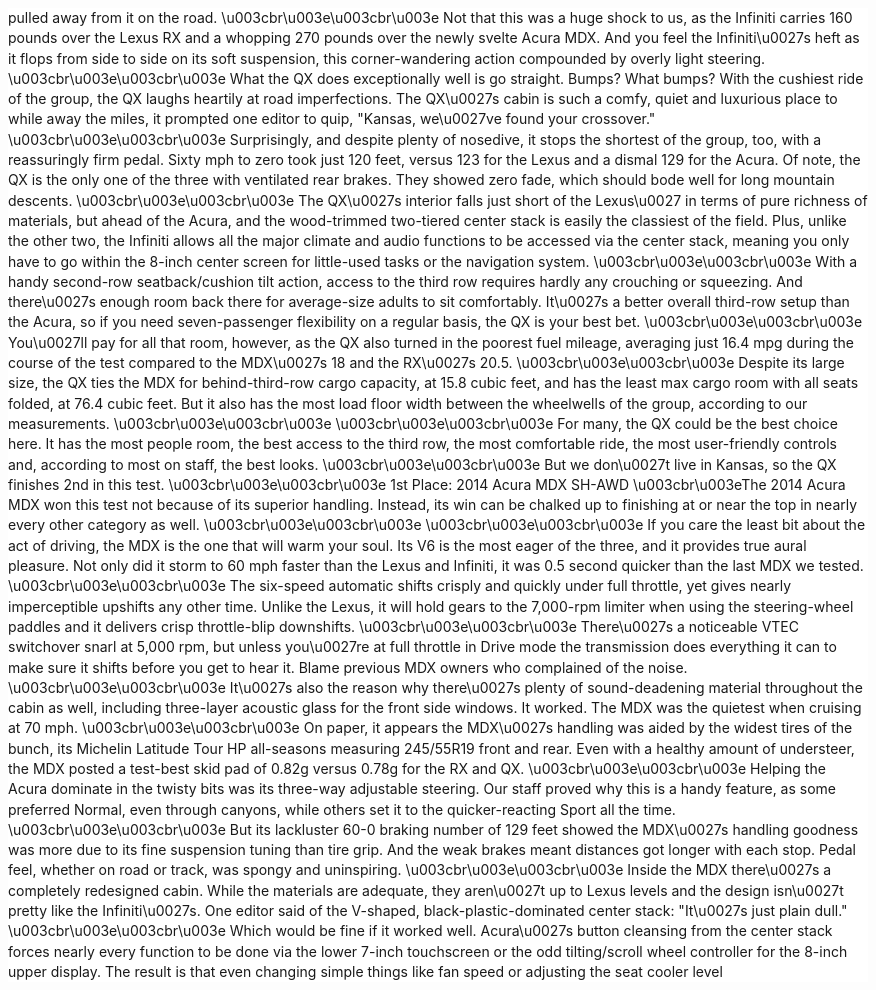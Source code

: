 pulled away from it on the road. \u003cbr\u003e\u003cbr\u003e Not that this was a huge shock to us, as the Infiniti carries 160 pounds over the Lexus RX and a whopping 270 pounds over the newly svelte Acura MDX. And you feel the Infiniti\u0027s heft as it flops from side to side on its soft suspension, this corner-wandering action compounded by overly light steering. \u003cbr\u003e\u003cbr\u003e What the QX does exceptionally well is go straight. Bumps? What bumps? With the cushiest ride of the group, the QX laughs heartily at road imperfections. The QX\u0027s cabin is such a comfy, quiet and luxurious place to while away the miles, it prompted one editor to quip, \"Kansas, we\u0027ve found your crossover.\" \u003cbr\u003e\u003cbr\u003e Surprisingly, and despite plenty of nosedive, it stops the shortest of the group, too, with a reassuringly firm pedal. Sixty mph to zero took just 120 feet, versus 123 for the Lexus and a dismal 129 for the Acura. Of note, the QX is the only one of the three with ventilated rear brakes. They showed zero fade, which should bode well for long mountain descents. \u003cbr\u003e\u003cbr\u003e The QX\u0027s interior falls just short of the Lexus\u0027 in terms of pure richness of materials, but ahead of the Acura, and the wood-trimmed two-tiered center stack is easily the classiest of the field. Plus, unlike the other two, the Infiniti allows all the major climate and audio functions to be accessed via the center stack, meaning you only have to go within the 8-inch center screen for little-used tasks or the navigation system. \u003cbr\u003e\u003cbr\u003e With a handy second-row seatback/cushion tilt action, access to the third row requires hardly any crouching or squeezing. And there\u0027s enough room back there for average-size adults to sit comfortably. It\u0027s a better overall third-row setup than the Acura, so if you need seven-passenger flexibility on a regular basis, the QX is your best bet. \u003cbr\u003e\u003cbr\u003e You\u0027ll pay for all that room, however, as the QX also turned in the poorest fuel mileage, averaging just 16.4 mpg during the course of the test compared to the MDX\u0027s 18 and the RX\u0027s 20.5. \u003cbr\u003e\u003cbr\u003e Despite its large size, the QX ties the MDX for behind-third-row cargo capacity, at 15.8 cubic feet, and has the least max cargo room with all seats folded, at 76.4 cubic feet. But it also has the most load floor width between the wheelwells of the group, according to our measurements. \u003cbr\u003e\u003cbr\u003e   \u003cbr\u003e\u003cbr\u003e For many, the QX could be the best choice here. It has the most people room, the best access to the third row, the most comfortable ride, the most user-friendly controls and, according to most on staff, the best looks. \u003cbr\u003e\u003cbr\u003e But we don\u0027t live in Kansas, so the QX finishes 2nd in this test. \u003cbr\u003e\u003cbr\u003e  1st Place: 2014 Acura MDX SH-AWD  \u003cbr\u003eThe 2014 Acura MDX won this test not because of its superior handling. Instead, its win can be chalked up to finishing at or near the top in nearly every other category as well. \u003cbr\u003e\u003cbr\u003e   \u003cbr\u003e\u003cbr\u003e If you care the least bit about the act of driving, the MDX is the one that will warm your soul. Its V6 is the most eager of the three, and it provides true aural pleasure. Not only did it storm to 60 mph faster than the Lexus and Infiniti, it was 0.5 second quicker than the last MDX we tested. \u003cbr\u003e\u003cbr\u003e The six-speed automatic shifts crisply and quickly under full throttle, yet gives nearly imperceptible upshifts any other time. Unlike the Lexus, it will hold gears to the 7,000-rpm limiter when using the steering-wheel paddles and it delivers crisp throttle-blip downshifts. \u003cbr\u003e\u003cbr\u003e There\u0027s a noticeable VTEC switchover snarl at 5,000 rpm, but unless you\u0027re at full throttle in Drive mode the transmission does everything it can to make sure it shifts before you get to hear it. Blame previous MDX owners who complained of the noise. \u003cbr\u003e\u003cbr\u003e It\u0027s also the reason why there\u0027s plenty of sound-deadening material throughout the cabin as well, including three-layer acoustic glass for the front side windows. It worked. The MDX was the quietest when cruising at 70 mph. \u003cbr\u003e\u003cbr\u003e On paper, it appears the MDX\u0027s handling was aided by the widest tires of the bunch, its Michelin Latitude Tour HP all-seasons measuring 245/55R19 front and rear. Even with a healthy amount of understeer, the MDX posted a test-best skid pad of 0.82g versus 0.78g for the RX and QX. \u003cbr\u003e\u003cbr\u003e Helping the Acura dominate in the twisty bits was its three-way adjustable steering. Our staff proved why this is a handy feature, as some preferred Normal, even through canyons, while others set it to the quicker-reacting Sport all the time. \u003cbr\u003e\u003cbr\u003e But its lackluster 60-0 braking number of 129 feet showed the MDX\u0027s handling goodness was more due to its fine suspension tuning than tire grip. And the weak brakes meant distances got longer with each stop. Pedal feel, whether on road or track, was spongy and uninspiring. \u003cbr\u003e\u003cbr\u003e Inside the MDX there\u0027s a completely redesigned cabin. While the materials are adequate, they aren\u0027t up to Lexus levels and the design isn\u0027t pretty like the Infiniti\u0027s. One editor said of the V-shaped, black-plastic-dominated center stack: \"It\u0027s just plain dull.\" \u003cbr\u003e\u003cbr\u003e Which would be fine if it worked well. Acura\u0027s button cleansing from the center stack forces nearly every function to be done via the lower 7-inch touchscreen or the odd tilting/scroll wheel controller for the 8-inch upper display. The result is that even changing simple things like fan speed or adjusting the seat cooler level